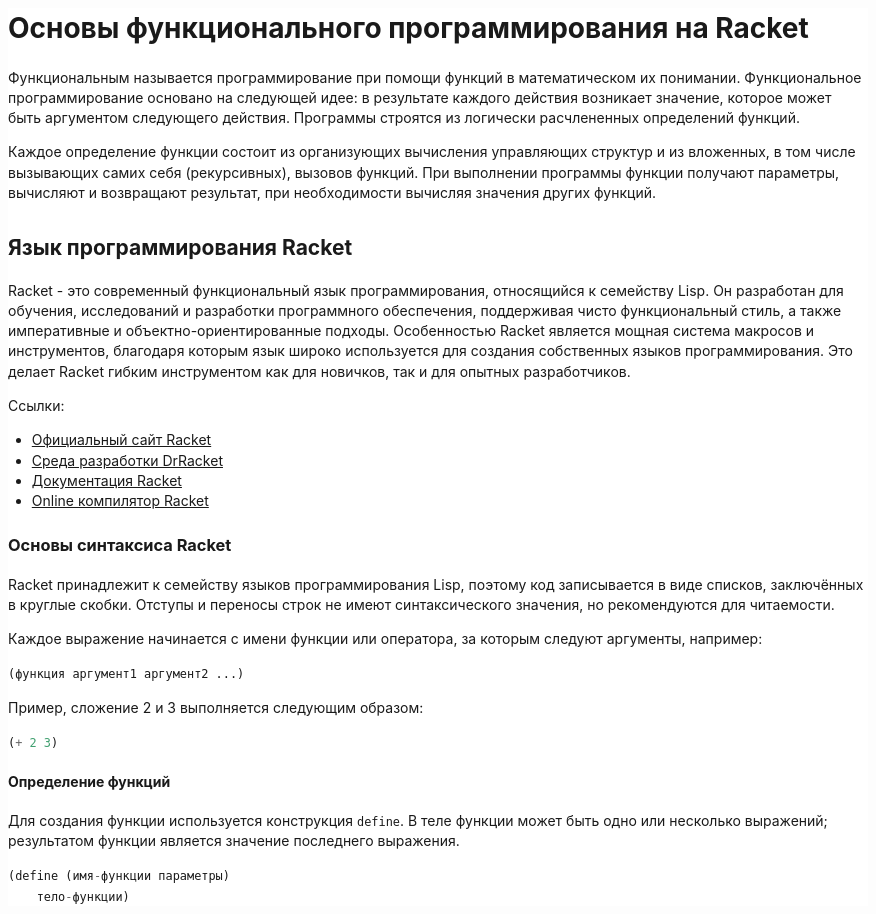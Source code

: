 # Основы функционального программирования на Racket

Функциональным называется программирование при помощи функций в математическом их понимании. Функциональное программирование основано на следующей идее: в результате каждого действия возникает значение, которое может быть аргументом следующего действия. Программы строятся из логически расчлененных определений функций.

Каждое определение функции состоит из организующих вычисления управляющих структур и из вложенных, в том числе вызывающих самих себя (рекурсивных), вызовов функций. При выполнении программы функции получают параметры, вычисляют и возвращают результат, при необходимости вычисляя значения других функций.

## Язык программирования Racket

Racket - это современный функциональный язык программирования, относящийся к семейству Lisp. Он разработан для обучения, исследований и разработки программного обеспечения, поддерживая чисто функциональный стиль, а также императивные и объектно-ориентированные подходы. Особенностью Racket является мощная система макросов и инструментов, благодаря которым язык широко используется для создания собственных языков программирования. Это делает Racket гибким инструментом как для новичков, так и для опытных разработчиков.

Ссылки:

- [Официальный сайт Racket](https://racket-lang.org/)
- [Среда разработки DrRacket](https://download.racket-lang.org/)
- [Документация Racket](https://docs.racket-lang.org/)
- [Online компилятор Racket](https://onecompiler.com/racket)

### Основы синтаксиса Racket

Racket принадлежит к семейству языков программирования Lisp, поэтому код записывается в виде списков, заключённых в круглые скобки. Отступы и переносы строк не имеют синтаксического значения, но рекомендуются для читаемости. 

Каждое выражение начинается с имени функции или оператора, за которым следуют аргументы, например:

```lisp
(функция аргумент1 аргумент2 ...)
```

Пример, сложение 2 и 3 выполняется следующим образом:

```lisp
(+ 2 3)
```

#### Определение функций

Для создания функции используется конструкция `define`. В теле функции может быть одно или несколько выражений; результатом функции является значение последнего выражения.

```lisp
(define (имя-функции параметры)
    тело-функции)
```
